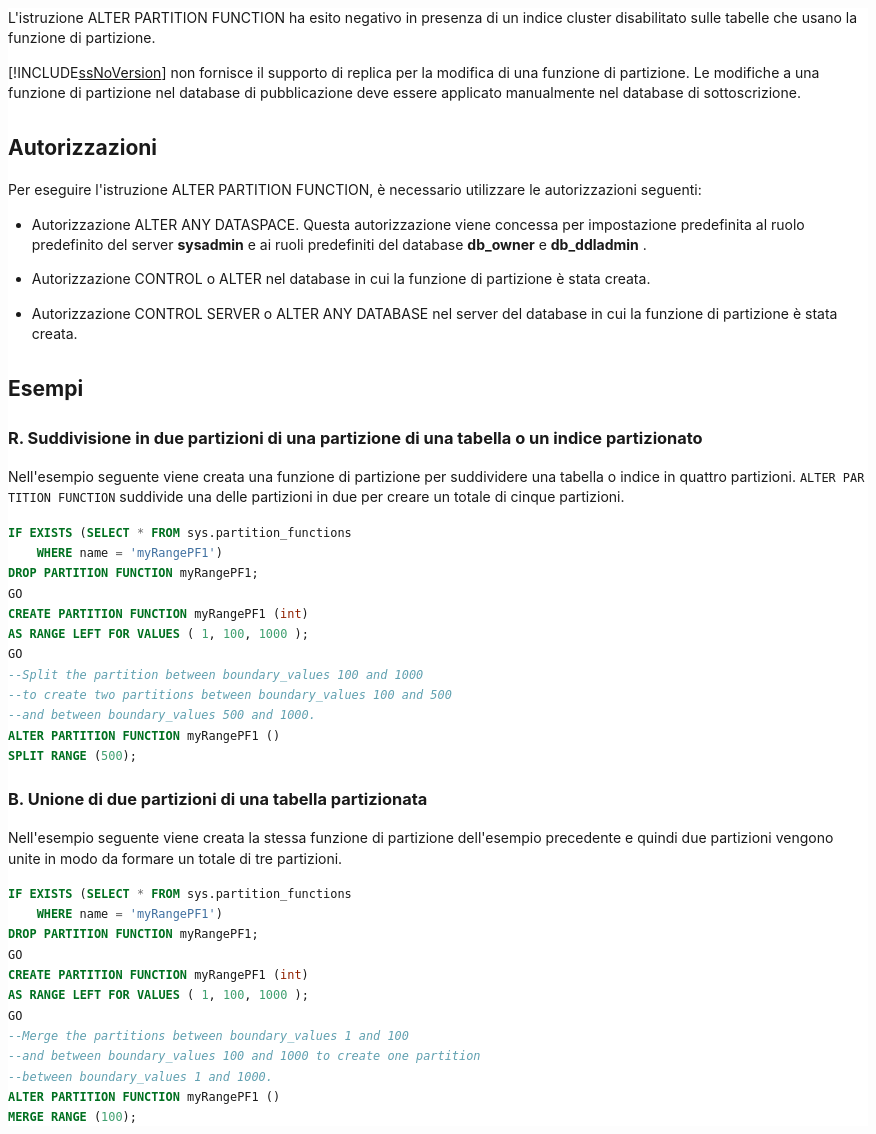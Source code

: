 L'istruzione ALTER PARTITION FUNCTION ha esito negativo in presenza di un indice cluster disabilitato sulle tabelle che usano la funzione di partizione.  
  
[!INCLUDE[ssNoVersion](../../includes/ssnoversion-md.md)] non fornisce il supporto di replica per la modifica di una funzione di partizione. Le modifiche a una funzione di partizione nel database di pubblicazione deve essere applicato manualmente nel database di sottoscrizione.  
  
## <a name="permissions"></a>Autorizzazioni  
Per eseguire l'istruzione ALTER PARTITION FUNCTION, è necessario utilizzare le autorizzazioni seguenti:  
  
-   Autorizzazione ALTER ANY DATASPACE. Questa autorizzazione viene concessa per impostazione predefinita al ruolo predefinito del server **sysadmin** e ai ruoli predefiniti del database **db_owner** e **db_ddladmin** .  
  
-   Autorizzazione CONTROL o ALTER nel database in cui la funzione di partizione è stata creata.  
  
-   Autorizzazione CONTROL SERVER o ALTER ANY DATABASE nel server del database in cui la funzione di partizione è stata creata.  
  
## <a name="examples"></a>Esempi  
  
### <a name="a-splitting-a-partition-of-a-partitioned-table-or-index-into-two-partitions"></a>R. Suddivisione in due partizioni di una partizione di una tabella o un indice partizionato  
Nell'esempio seguente viene creata una funzione di partizione per suddividere una tabella o indice in quattro partizioni. `ALTER PARTITION FUNCTION` suddivide una delle partizioni in due per creare un totale di cinque partizioni.  
  
```sql  
IF EXISTS (SELECT * FROM sys.partition_functions  
    WHERE name = 'myRangePF1')  
DROP PARTITION FUNCTION myRangePF1;  
GO  
CREATE PARTITION FUNCTION myRangePF1 (int)  
AS RANGE LEFT FOR VALUES ( 1, 100, 1000 );  
GO  
--Split the partition between boundary_values 100 and 1000  
--to create two partitions between boundary_values 100 and 500  
--and between boundary_values 500 and 1000.  
ALTER PARTITION FUNCTION myRangePF1 ()  
SPLIT RANGE (500);  
```  
  
### <a name="b-merging-two-partitions-of-a-partitioned-table-into-one-partition"></a>B. Unione di due partizioni di una tabella partizionata  
Nell'esempio seguente viene creata la stessa funzione di partizione dell'esempio precedente e quindi due partizioni vengono unite in modo da formare un totale di tre partizioni.  
  
```sql  
IF EXISTS (SELECT * FROM sys.partition_functions  
    WHERE name = 'myRangePF1')  
DROP PARTITION FUNCTION myRangePF1;  
GO  
CREATE PARTITION FUNCTION myRangePF1 (int)  
AS RANGE LEFT FOR VALUES ( 1, 100, 1000 );  
GO  
--Merge the partitions between boundary_values 1 and 100  
--and between boundary_values 100 and 1000 to create one partition  
--between boundary_values 1 and 1000.  
ALTER PARTITION FUNCTION myRangePF1 ()  
MERGE RANGE (100);  
```  
  